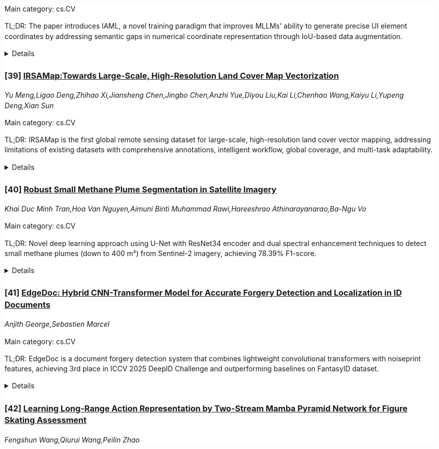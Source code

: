 Main category: cs.CV

TL;DR: The paper introduces IAML, a novel training paradigm that improves MLLMs' ability to generate precise UI element coordinates by addressing semantic gaps in numerical coordinate representation through IoU-based data augmentation.


<details><summary>Details</summary></details>


### [39] [IRSAMap:Towards Large-Scale, High-Resolution Land Cover Map Vectorization](https://arxiv.org/abs/2508.16272)
*Yu Meng,Ligao Deng,Zhihao Xi,Jiansheng Chen,Jingbo Chen,Anzhi Yue,Diyou Liu,Kai Li,Chenhao Wang,Kaiyu Li,Yupeng Deng,Xian Sun*

Main category: cs.CV

TL;DR: IRSAMap is the first global remote sensing dataset for large-scale, high-resolution land cover vector mapping, addressing limitations of existing datasets with comprehensive annotations, intelligent workflow, global coverage, and multi-task adaptability.


<details><summary>Details</summary></details>


### [40] [Robust Small Methane Plume Segmentation in Satellite Imagery](https://arxiv.org/abs/2508.16282)
*Khai Duc Minh Tran,Hoa Van Nguyen,Aimuni Binti Muhammad Rawi,Hareeshrao Athinarayanarao,Ba-Ngu Vo*

Main category: cs.CV

TL;DR: Novel deep learning approach using U-Net with ResNet34 encoder and dual spectral enhancement techniques to detect small methane plumes (down to 400 m²) from Sentinel-2 imagery, achieving 78.39% F1-score.


<details><summary>Details</summary></details>


### [41] [EdgeDoc: Hybrid CNN-Transformer Model for Accurate Forgery Detection and Localization in ID Documents](https://arxiv.org/abs/2508.16284)
*Anjith George,Sebastien Marcel*

Main category: cs.CV

TL;DR: EdgeDoc is a document forgery detection system that combines lightweight convolutional transformers with noiseprint features, achieving 3rd place in ICCV 2025 DeepID Challenge and outperforming baselines on FantasyID dataset.


<details><summary>Details</summary></details>


### [42] [Learning Long-Range Action Representation by Two-Stream Mamba Pyramid Network for Figure Skating Assessment](https://arxiv.org/abs/2508.16291)
*Fengshun Wang,Qiurui Wang,Peilin Zhao*
